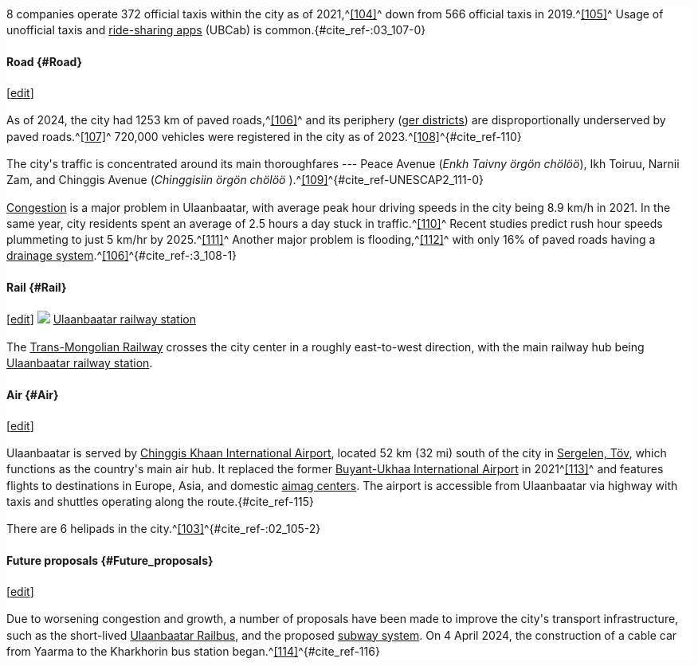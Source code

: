 8 companies operate 372 official taxis within the city as of 2021,^[\[104\]](#cite_note-UNESCAP-106)^ down from 566 official taxis in 2019.^[\[105\]](#cite_note-:03-107)^ Usage of unofficial taxis and [ride-sharing apps](/wiki/Ridesharing_company "Ridesharing company") (UBCab) is common.{#cite_ref-:03_107-0}  

#### Road {#Road}

\[[edit](/w/index.php?title=Ulaanbaatar&action=edit&section=34 "Edit section: Road")\]

As of 2024, the city had 1253 km of paved roads,^[\[106\]](#cite_note-:3-108)^ and its periphery ([ger districts](/wiki/Ger_district "Ger district")) are disproportionally underserved by paved roads.^[\[107\]](#cite_note-:04-109)^ 720,000 vehicles were registered in the city as of 2023.^[\[108\]](#cite_note-110)^{#cite_ref-110}

The city's traffic is concentrated around its main thoroughfares --- Peace Avenue (*Enkh Taivny örgön chölöö*), Ikh Toiruu, Narnii Zam, and Chinggis Avenue (*Chinggisiin örgön chölöö* ).^[\[109\]](#cite_note-UNESCAP2-111)^{#cite_ref-UNESCAP2_111-0}

[Congestion](/wiki/Traffic_congestion "Traffic congestion") is a major problem in Ulaanbaatar, with average peak hour driving speeds in the city being 8.9 km/h in 2021. In the same year, city residents spent an average of 2.5 hours a day stuck in traffic.^[\[110\]](#cite_note-112)^ Recent studies predict rush hour speeds plummeting to just 5 km/hr by 2025.^[\[111\]](#cite_note-113)^ Another major problem is flooding,^[\[112\]](#cite_note-114)^ with only 16% of paved roads having a [drainage system](/wiki/Drainage "Drainage").^[\[106\]](#cite_note-:3-108)^{#cite_ref-:3_108-1}  

#### Rail {#Rail}

\[[edit](/w/index.php?title=Ulaanbaatar&action=edit&section=35 "Edit section: Rail")\]
[![](//upload.wikimedia.org/wikipedia/commons/thumb/0/0a/Ulaanbaatar_Railway_Station.jpg/220px-Ulaanbaatar_Railway_Station.jpg)](/wiki/File:Ulaanbaatar_Railway_Station.jpg) [Ulaanbaatar railway station](/wiki/Ulaanbaatar_railway_station "Ulaanbaatar railway station")

The [Trans-Mongolian Railway](/wiki/Trans-Mongolian_Railway "Trans-Mongolian Railway") crosses the city center in a roughly east-to-west direction, with the main railway hub being [Ulaanbaatar railway station](/wiki/Ulaanbaatar_railway_station "Ulaanbaatar railway station").  

#### Air {#Air}

\[[edit](/w/index.php?title=Ulaanbaatar&action=edit&section=36 "Edit section: Air")\]

Ulaanbaatar is served by [Chinggis Khaan International Airport](/wiki/Chinggis_Khaan_International_Airport "Chinggis Khaan International Airport"), located 52 km (32 mi) south of the city in [Sergelen, Töv](/wiki/Sergelen,_T%C3%B6v "Sergelen, Töv"), which functions as the country's main air hub. It replaced the former [Buyant-Ukhaa International Airport](/wiki/Buyant-Ukhaa_International_Airport "Buyant-Ukhaa International Airport") in 2021^[\[113\]](#cite_note-115)^ and features flights to destinations in Europe, Asia, and domestic [aimag centers](/wiki/Provinces_of_Mongolia "Provinces of Mongolia"). The airport is accessible from Ulaanbaatar via highway with taxis and shuttles operating along the route.{#cite_ref-115}

There are 6 helipads in the city.^[\[103\]](#cite_note-:02-105)^{#cite_ref-:02_105-2}  

#### Future proposals {#Future_proposals}

\[[edit](/w/index.php?title=Ulaanbaatar&action=edit&section=37 "Edit section: Future proposals")\]

Due to worsening congestion and growth, a number of proposals have been made to improve the city's transport infrastructure, such as the short-lived [Ulaanbaatar Railbus](/wiki/Ulaanbaatar_Railbus "Ulaanbaatar Railbus"), and the proposed [subway system](/wiki/Ulaanbaatar_Metro "Ulaanbaatar Metro"). On 4 April 2024, the construction of a cable car from Yaarma to the Kharkhorin bus station began.^[\[114\]](#cite_note-116)^{#cite_ref-116}  
